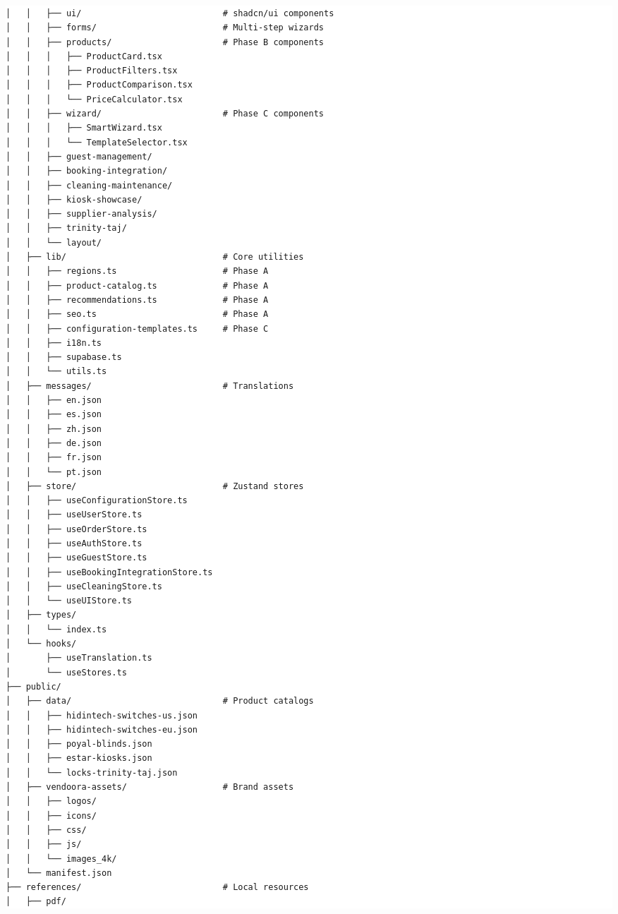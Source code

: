 ```
│   │   ├── ui/                            # shadcn/ui components
│   │   ├── forms/                         # Multi-step wizards
│   │   ├── products/                      # Phase B components
│   │   │   ├── ProductCard.tsx
│   │   │   ├── ProductFilters.tsx
│   │   │   ├── ProductComparison.tsx
│   │   │   └── PriceCalculator.tsx
│   │   ├── wizard/                        # Phase C components
│   │   │   ├── SmartWizard.tsx
│   │   │   └── TemplateSelector.tsx
│   │   ├── guest-management/
│   │   ├── booking-integration/
│   │   ├── cleaning-maintenance/
│   │   ├── kiosk-showcase/
│   │   ├── supplier-analysis/
│   │   ├── trinity-taj/
│   │   └── layout/
│   ├── lib/                               # Core utilities
│   │   ├── regions.ts                     # Phase A
│   │   ├── product-catalog.ts             # Phase A
│   │   ├── recommendations.ts             # Phase A
│   │   ├── seo.ts                         # Phase A
│   │   ├── configuration-templates.ts     # Phase C
│   │   ├── i18n.ts
│   │   ├── supabase.ts
│   │   └── utils.ts
│   ├── messages/                          # Translations
│   │   ├── en.json
│   │   ├── es.json
│   │   ├── zh.json
│   │   ├── de.json
│   │   ├── fr.json
│   │   └── pt.json
│   ├── store/                             # Zustand stores
│   │   ├── useConfigurationStore.ts
│   │   ├── useUserStore.ts
│   │   ├── useOrderStore.ts
│   │   ├── useAuthStore.ts
│   │   ├── useGuestStore.ts
│   │   ├── useBookingIntegrationStore.ts
│   │   ├── useCleaningStore.ts
│   │   └── useUIStore.ts
│   ├── types/
│   │   └── index.ts
│   └── hooks/
│       ├── useTranslation.ts
│       └── useStores.ts
├── public/
│   ├── data/                              # Product catalogs
│   │   ├── hidintech-switches-us.json
│   │   ├── hidintech-switches-eu.json
│   │   ├── poyal-blinds.json
│   │   ├── estar-kiosks.json
│   │   └── locks-trinity-taj.json
│   ├── vendoora-assets/                   # Brand assets
│   │   ├── logos/
│   │   ├── icons/
│   │   ├── css/
│   │   ├── js/
│   │   └── images_4k/
│   └── manifest.json
├── references/                            # Local resources
│   ├── pdf/
```